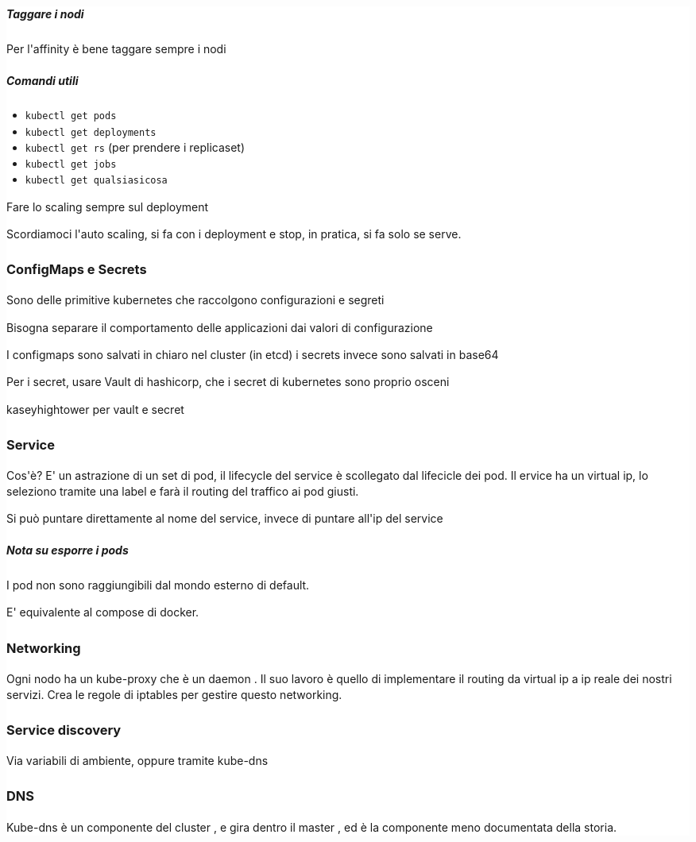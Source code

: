 
##### Taggare i nodi

Per l'affinity è bene taggare sempre i nodi

##### Comandi utili

* `kubectl get pods`
* `kubectl get deployments`
* `kubectl get rs` (per prendere i replicaset)
* `kubectl get jobs`
* `kubectl get qualsiasicosa`

Fare lo scaling sempre sul deployment


Scordiamoci l'auto scaling, si fa con i deployment e stop, in pratica, si fa solo se serve.



### ConfigMaps e Secrets

Sono delle primitive kubernetes che raccolgono configurazioni e segreti 

Bisogna separare il comportamento delle applicazioni dai valori di configurazione

I configmaps sono salvati in chiaro nel cluster (in etcd) i secrets invece sono salvati in base64

Per i secret, usare Vault di hashicorp, che i secret di kubernetes sono proprio osceni

kaseyhightower per vault e secret


### Service

Cos'è? E' un astrazione di un set di pod, il lifecycle del service è scollegato dal lifecicle dei pod. Il ervice ha un virtual ip, lo seleziono tramite una label e farà il routing del traffico ai pod giusti.

Si può puntare direttamente al nome del service, invece di puntare all'ip del service

##### Nota su esporre i pods

I pod non sono raggiungibili dal mondo esterno di default. 

E' equivalente al compose di docker. 

### Networking

Ogni nodo ha un kube-proxy che è un daemon . Il suo lavoro è quello di implementare il routing da virtual ip a ip reale dei nostri servizi. Crea le regole di iptables per gestire questo networking.


### Service discovery

Via variabili di ambiente, oppure tramite kube-dns

### DNS

Kube-dns è un componente del cluster , e gira dentro il master , ed è la componente meno documentata della storia.
